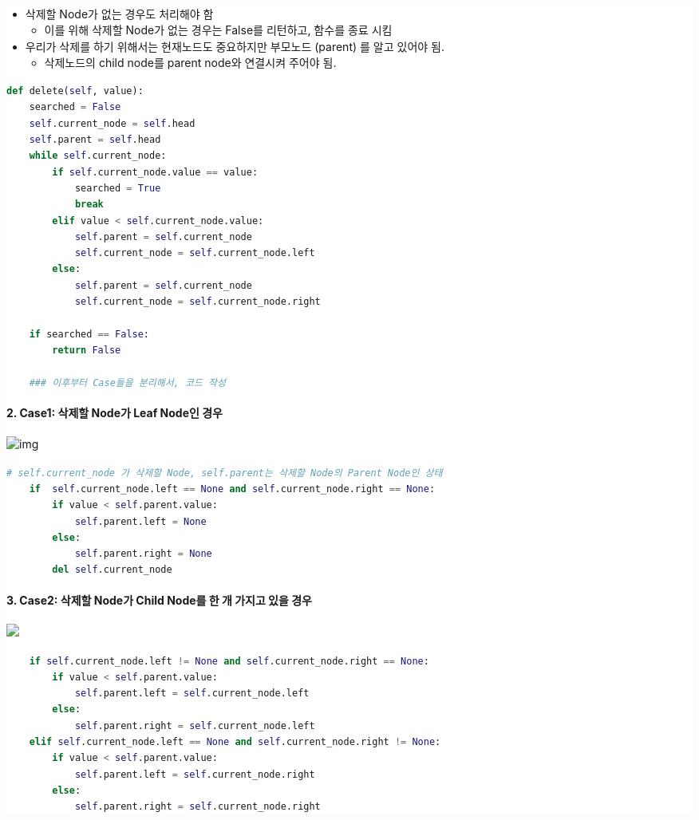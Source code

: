 - 삭제할 Node가 없는 경우도 처리해야 함
  - 이를 위해 삭제할 Node가 없는 경우는 False를 리턴하고, 함수를 종료 시킴
- 우리가 삭제를 하기 위해서는 현재노드도 중요하지만 부모노드 (parent) 를 알고 있어야 됨.
  - 삭제노드의 child node를 parent node와 연결시켜 주어야 됨.

```python
def delete(self, value):
    searched = False
    self.current_node = self.head
    self.parent = self.head
    while self.current_node:
        if self.current_node.value == value:
            searched = True
            break
        elif value < self.current_node.value:
            self.parent = self.current_node
            self.current_node = self.current_node.left
        else:
            self.parent = self.current_node
            self.current_node = self.current_node.right
    
    if searched == False:
        return False
    
    ### 이후부터 Case들을 분리해서, 코드 작성
```



#### 2. Case1: 삭제할 Node가 Leaf Node인 경우

![img](http://www.fun-coding.org/00_Images/tree_remove_leaf_code.png)

```python
# self.current_node 가 삭제할 Node, self.parent는 삭제할 Node의 Parent Node인 상태
    if  self.current_node.left == None and self.current_node.right == None:
        if value < self.parent.value:
            self.parent.left = None
        else:
            self.parent.right = None
        del self.current_node
```





#### 3. Case2: 삭제할 Node가 Child Node를 한 개 가지고 있을 경우
<img src="http://www.fun-coding.org/00_Images/tree_remove_1child_code.png" width="400" />

```python
    if self.current_node.left != None and self.current_node.right == None:
        if value < self.parent.value:
            self.parent.left = self.current_node.left
        else:
            self.parent.right = self.current_node.left
    elif self.current_node.left == None and self.current_node.right != None:
        if value < self.parent.value:
            self.parent.left = self.current_node.right
        else:
            self.parent.right = self.current_node.right
```
